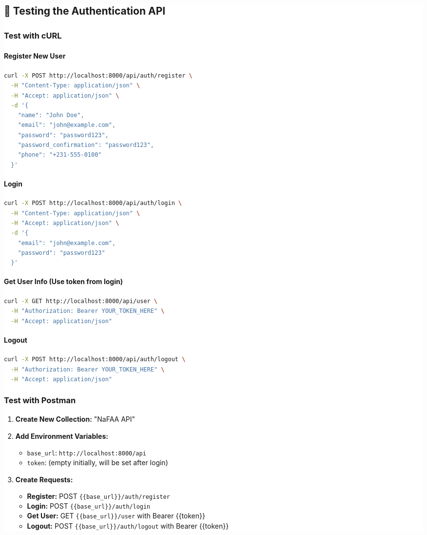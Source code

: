 
## 🧪 Testing the Authentication API

### Test with cURL

#### Register New User
```bash
curl -X POST http://localhost:8000/api/auth/register \
  -H "Content-Type: application/json" \
  -H "Accept: application/json" \
  -d '{
    "name": "John Doe",
    "email": "john@example.com",
    "password": "password123",
    "password_confirmation": "password123",
    "phone": "+231-555-0100"
  }'
```

#### Login
```bash
curl -X POST http://localhost:8000/api/auth/login \
  -H "Content-Type: application/json" \
  -H "Accept: application/json" \
  -d '{
    "email": "john@example.com",
    "password": "password123"
  }'
```

#### Get User Info (Use token from login)
```bash
curl -X GET http://localhost:8000/api/user \
  -H "Authorization: Bearer YOUR_TOKEN_HERE" \
  -H "Accept: application/json"
```

#### Logout
```bash
curl -X POST http://localhost:8000/api/auth/logout \
  -H "Authorization: Bearer YOUR_TOKEN_HERE" \
  -H "Accept: application/json"
```

### Test with Postman

1. **Create New Collection:** "NaFAA API"
2. **Add Environment Variables:**
   - `base_url`: `http://localhost:8000/api`
   - `token`: (empty initially, will be set after login)

3. **Create Requests:**
   - **Register:** POST `{{base_url}}/auth/register`
   - **Login:** POST `{{base_url}}/auth/login`
   - **Get User:** GET `{{base_url}}/user` with Bearer {{token}}
   - **Logout:** POST `{{base_url}}/auth/logout` with Bearer {{token}}
